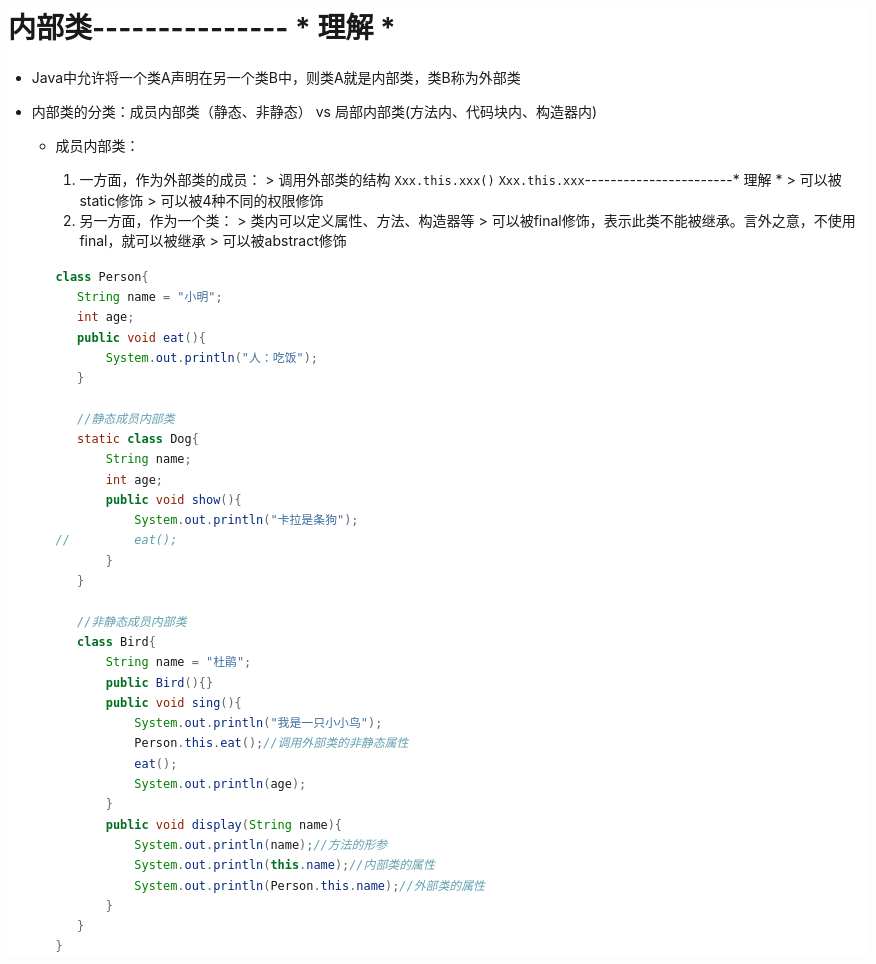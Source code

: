 

# 内部类--------------- * 理解 *

 * Java中允许将一个类A声明在另一个类B中，则类A就是内部类，类B称为外部类

 * 内部类的分类：成员内部类（静态、非静态）  vs 局部内部类(方法内、代码块内、构造器内)
   * 成员内部类：

     1. 一方面，作为外部类的成员：
        \> 调用外部类的结构 `Xxx.this.xxx()` `Xxx.this.xxx`-----------------------* 理解 *
        \> 可以被static修饰
        \> 可以被4种不同的权限修饰
      2. 另一方面，作为一个类：
         \> 类内可以定义属性、方法、构造器等
         \> 可以被final修饰，表示此类不能被继承。言外之意，不使用final，就可以被继承
         \> 可以被abstract修饰

     ~~~java
     class Person{	
     	String name = "小明";
     	int age;	
     	public void eat(){
     		System.out.println("人：吃饭");
     	}	
         
     	//静态成员内部类
     	static class Dog{
     		String name;
     		int age;		
     		public void show(){
     			System.out.println("卡拉是条狗");
     //			eat();
     		}		
     	}
         
     	//非静态成员内部类
     	class Bird{
     		String name = "杜鹃";		
     		public Bird(){}		
     		public void sing(){
     			System.out.println("我是一只小小鸟");
     			Person.this.eat();//调用外部类的非静态属性
     			eat();
     			System.out.println(age);
     		}		
     		public void display(String name){
     			System.out.println(name);//方法的形参
     			System.out.println(this.name);//内部类的属性
     			System.out.println(Person.this.name);//外部类的属性
     		}
     	}	
     }
     ~~~
